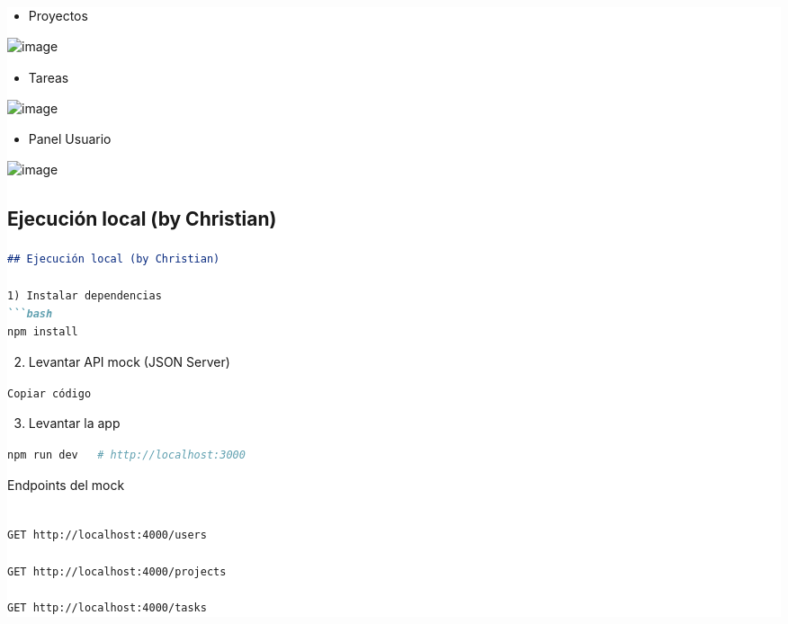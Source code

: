 - Proyectos
<img width="750" height="750" alt="image" src="https://github.com/user-attachments/assets/69cb3391-420a-463b-8040-0fa7d56acbc5" />

- Tareas
<img width="750" height="750" alt="image" src="https://github.com/user-attachments/assets/e1183a99-2a84-40dc-8fab-cc534d3629de" />

- Panel Usuario
<img width="750" height="750" alt="image" src="https://github.com/user-attachments/assets/74768861-8e78-4e0d-bd28-b146199d465e" />

## Ejecución local (by Christian)

```md
## Ejecución local (by Christian)

1) Instalar dependencias  
```bash
npm install

```
2) Levantar API mock (JSON Server)

```bash
Copiar código

```
3) Levantar la app
```bash
npm run dev   # http://localhost:3000
```
Endpoints del mock
```bash

GET http://localhost:4000/users

GET http://localhost:4000/projects

GET http://localhost:4000/tasks
```
